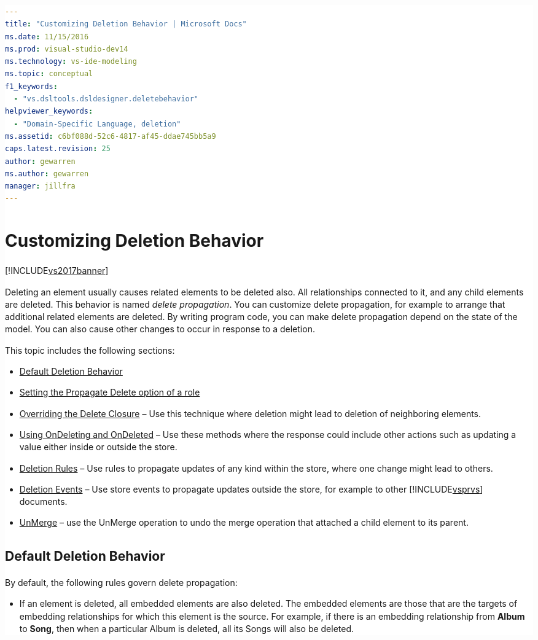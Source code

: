 ```yaml
---
title: "Customizing Deletion Behavior | Microsoft Docs"
ms.date: 11/15/2016
ms.prod: visual-studio-dev14
ms.technology: vs-ide-modeling
ms.topic: conceptual
f1_keywords: 
  - "vs.dsltools.dsldesigner.deletebehavior"
helpviewer_keywords: 
  - "Domain-Specific Language, deletion"
ms.assetid: c6bf088d-52c6-4817-af45-ddae745bb5a9
caps.latest.revision: 25
author: gewarren
ms.author: gewarren
manager: jillfra
---
```

# Customizing Deletion Behavior
[!INCLUDE[vs2017banner](../includes/vs2017banner.md)]

Deleting an element usually causes related elements to be deleted also. All relationships connected to it, and any child elements are deleted. This behavior is named *delete propagation*. You can customize delete propagation, for example to arrange that additional related elements are deleted. By writing program code, you can make delete propagation depend on the state of the model. You can also cause other changes to occur in response to a deletion.  
  
 This topic includes the following sections:  
  
- [Default Deletion Behavior](#default)  
  
- [Setting the Propagate Delete option of a role](#property)  
  
- [Overriding the Delete Closure](#closure) – Use this technique where deletion might lead to deletion of neighboring elements.  
  
- [Using OnDeleting and OnDeleted](#ondeleting) – Use these methods where the response could include other actions such as updating a value either inside or outside the store.  
  
- [Deletion Rules](#rules) – Use rules to propagate updates of any kind within the store, where one change might lead to others.  
  
- [Deletion Events](#rules) – Use store events to propagate updates outside the store, for example to other [!INCLUDE[vsprvs](../includes/vsprvs-md.md)] documents.  
  
- [UnMerge](#unmerge) – use the UnMerge operation to undo the merge operation that attached a child element to its parent.  
  
##  <a name="default"></a> Default Deletion Behavior  
 By default, the following rules govern delete propagation:  
  
- If an element is deleted, all embedded elements are also deleted. The embedded elements are those that are the targets of embedding relationships for which this element is the source. For example, if there is an embedding relationship from **Album** to **Song**, then when a particular Album is deleted, all its Songs will also be deleted.  
  